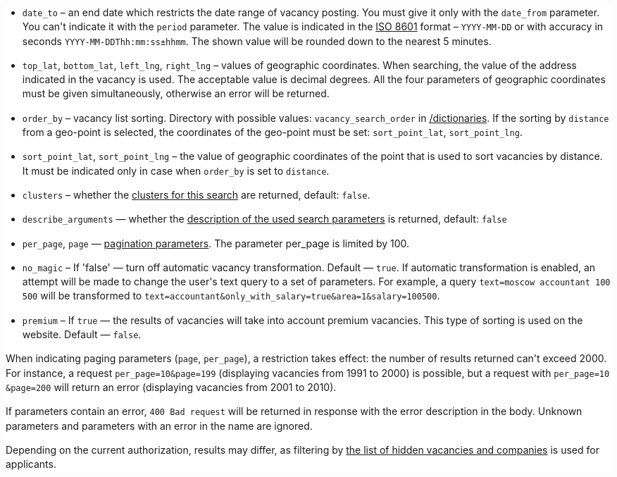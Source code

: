 * `date_to` – an end date which restricts the date range of vacancy posting.
  You must give it only with the `date_from` parameter.
  You can't indicate it with the `period` parameter.
  The value is indicated in the [ISO 8601](general.md#date-format) format –
  `YYYY-MM-DD` or with accuracy in seconds `YYYY-MM-DDThh:mm:ss±hhmm`.
  The shown value will be rounded down to the nearest 5 minutes.

* `top_lat`, `bottom_lat`, `left_lng`, `right_lng` – values of geographic
  coordinates.
  When searching, the value of the address indicated in the vacancy is used.
  The acceptable value is decimal degrees.
  All the four parameters of geographic coordinates must be given
  simultaneously, otherwise an error will be returned.

* `order_by` – vacancy list sorting.
  Directory with possible values: `vacancy_search_order` in
  [/dictionaries](dictionaries.md).
  If the sorting by `distance` from a geo-point is selected, the coordinates
  of the geo-point must be set: `sort_point_lat`, `sort_point_lng`.

* `sort_point_lat`, `sort_point_lng` – the value of geographic coordinates of
  the point that is used to sort vacancies by distance. It must be indicated
  only in case when `order_by` is set to `distance`.

* `clusters` – whether the [clusters for this search](clusters.md) are returned, default: `false`.

* `describe_arguments` — whether the [description of the used search parameters](vacancies_search_arguments.md) is returned, default: `false`

* `per_page`, `page` — [pagination parameters](general.md.#pagination). The parameter per_page is limited by 100. 

* `no_magic` – If 'false' — turn off automatic vacancy transformation. Default — `true`. 
If automatic transformation is enabled, an attempt will be made to change the user's text query to a set of
parameters. For example, a query `text=moscow accountant 100500` will be transformed to
`text=accountant&only_with_salary=true&area=1&salary=100500`.

* `premium` – If `true` — the results of vacancies will take into account
premium vacancies. This type of sorting is used on the website.
Default — `false`. 

<a name="search-results"></a>

When indicating paging parameters (`page`, `per_page`), a restriction takes
effect: the number of results returned can't exceed 2000. For instance, a
request `per_page=10&page=199` (displaying vacancies from 1991 to 2000) is
possible, but a request with `per_page=10&page=200` will return an error
(displaying vacancies from 2001 to 2010).

If parameters contain an error, `400 Bad request` will be returned in response
with the error description in the body. Unknown parameters and parameters with
an error in the name are ignored.

Depending on the current authorization, results may differ, as filtering by
[the list of hidden vacancies and companies](blacklisted.md) is
used for applicants.
